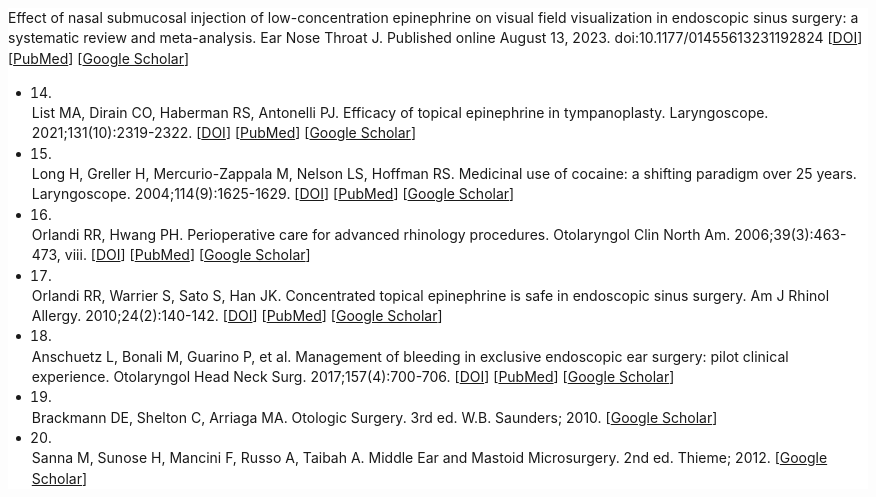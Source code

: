   Effect of nasal submucosal injection of low-concentration epinephrine on visual field visualization in endoscopic sinus surgery: a systematic review and meta-analysis. Ear Nose Throat J. Published online August 13, 2023. doi:10.1177/01455613231192824 [[DOI](https://doi.org/10.1177/01455613231192824)] [[PubMed](https://pubmed.ncbi.nlm.nih.gov/37574871/)] [[Google Scholar](https://scholar.google.com/scholar_lookup?journal=Ear%20Nose%20Throat%20J&title=Effect%20of%20nasal%20submucosal%20injection%20of%20low-concentration%20epinephrine%20on%20visual%20field%20visualization%20in%20endoscopic%20sinus%20surgery:%20a%20systematic%20review%20and%20meta-analysis&author=B%20Zhang&author=L%20Zhuang&author=C%20Cai&author=Y.%20Qi&pmid=37574871&doi=10.1177/01455613231192824&)]
* 14.
  List MA, Dirain CO, Haberman RS, Antonelli PJ.
  Efficacy of topical epinephrine in tympanoplasty. Laryngoscope. 2021;131(10):2319-2322.
   [[DOI](https://doi.org/10.1002/lary.29688)] [[PubMed](https://pubmed.ncbi.nlm.nih.gov/34156097/)] [[Google Scholar](https://scholar.google.com/scholar_lookup?journal=Laryngoscope&title=Efficacy%20of%20topical%20epinephrine%20in%20tympanoplasty&author=MA%20List&author=CO%20Dirain&author=RS%20Haberman&author=PJ.%20Antonelli&volume=131&issue=10&publication_year=2021&pages=2319-2322&pmid=34156097&doi=10.1002/lary.29688&)]
* 15.
  Long H, Greller H, Mercurio-Zappala M, Nelson LS, Hoffman RS.
  Medicinal use of cocaine: a shifting paradigm over 25 years. Laryngoscope. 2004;114(9):1625-1629.
   [[DOI](https://doi.org/10.1097/00005537-200409000-00022)] [[PubMed](https://pubmed.ncbi.nlm.nih.gov/15475793/)] [[Google Scholar](https://scholar.google.com/scholar_lookup?journal=Laryngoscope&title=Medicinal%20use%20of%20cocaine:%20a%20shifting%20paradigm%20over%2025%20years&author=H%20Long&author=H%20Greller&author=M%20Mercurio-Zappala&author=LS%20Nelson&author=RS.%20Hoffman&volume=114&issue=9&publication_year=2004&pages=1625-1629&pmid=15475793&doi=10.1097/00005537-200409000-00022&)]
* 16.
  Orlandi RR, Hwang PH.
  Perioperative care for advanced rhinology procedures. Otolaryngol Clin North Am. 2006;39(3):463-473, viii.
   [[DOI](https://doi.org/10.1016/j.otc.2006.01.006)] [[PubMed](https://pubmed.ncbi.nlm.nih.gov/16757225/)] [[Google Scholar](https://scholar.google.com/scholar_lookup?journal=Otolaryngol%20Clin%20North%20Am&title=Perioperative%20care%20for%20advanced%20rhinology%20procedures&author=RR%20Orlandi&author=PH.%20Hwang&volume=39&issue=3&publication_year=2006&pages=463-473&pmid=16757225&doi=10.1016/j.otc.2006.01.006&)]
* 17.
  Orlandi RR, Warrier S, Sato S, Han JK.
  Concentrated topical epinephrine is safe in endoscopic sinus surgery. Am J Rhinol Allergy. 2010;24(2):140-142.
   [[DOI](https://doi.org/10.2500/ajra.2010.24.3454)] [[PubMed](https://pubmed.ncbi.nlm.nih.gov/20338114/)] [[Google Scholar](https://scholar.google.com/scholar_lookup?journal=Am%20J%20Rhinol%20Allergy&title=Concentrated%20topical%20epinephrine%20is%20safe%20in%20endoscopic%20sinus%20surgery&author=RR%20Orlandi&author=S%20Warrier&author=S%20Sato&author=JK.%20Han&volume=24&issue=2&publication_year=2010&pages=140-142&pmid=20338114&doi=10.2500/ajra.2010.24.3454&)]
* 18.
  Anschuetz L, Bonali M, Guarino P, et al.
  Management of bleeding in exclusive endoscopic ear surgery: pilot clinical experience. Otolaryngol Head Neck Surg. 2017;157(4):700-706.
   [[DOI](https://doi.org/10.1177/0194599817726982)] [[PubMed](https://pubmed.ncbi.nlm.nih.gov/28871844/)] [[Google Scholar](https://scholar.google.com/scholar_lookup?journal=Otolaryngol%20Head%20Neck%20Surg&title=Management%20of%20bleeding%20in%20exclusive%20endoscopic%20ear%20surgery:%20pilot%20clinical%20experience&author=L%20Anschuetz&author=M%20Bonali&author=P%20Guarino&volume=157&issue=4&publication_year=2017&pages=700-706&pmid=28871844&doi=10.1177/0194599817726982&)]
* 19.
  Brackmann DE, Shelton C, Arriaga MA.
  Otologic Surgery. 3rd ed.
  W.B. Saunders; 2010. [[Google Scholar](https://scholar.google.com/scholar_lookup?title=Otologic%20Surgery&author=DE%20Brackmann&author=C%20Shelton&author=MA.%20Arriaga&publication_year=2010&)]
* 20.
  Sanna M, Sunose H, Mancini F, Russo A, Taibah A.
  Middle Ear and Mastoid Microsurgery. 2nd ed.
  Thieme; 2012. [[Google Scholar](https://scholar.google.com/scholar_lookup?title=Middle%20Ear%20and%20Mastoid%20Microsurgery&author=M%20Sanna&author=H%20Sunose&author=F%20Mancini&author=A%20Russo&author=A.%20Taibah&publication_year=2012&)]

